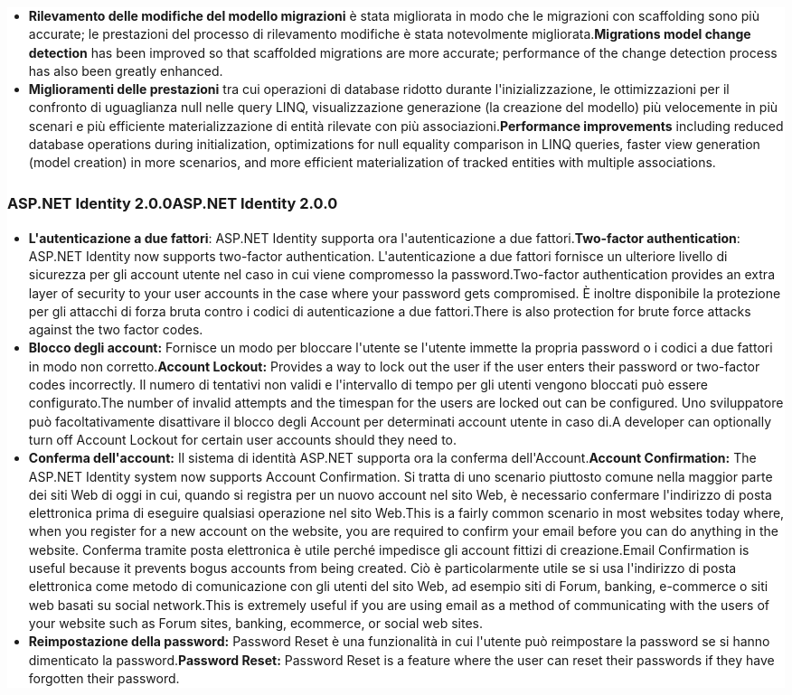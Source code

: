 - <span data-ttu-id="17b1a-288">**Rilevamento delle modifiche del modello migrazioni** è stata migliorata in modo che le migrazioni con scaffolding sono più accurate; le prestazioni del processo di rilevamento modifiche è stata notevolmente migliorata.</span><span class="sxs-lookup"><span data-stu-id="17b1a-288">**Migrations model change detection** has been improved so that scaffolded migrations are more accurate; performance of the change detection process has also been greatly enhanced.</span></span>
- <span data-ttu-id="17b1a-289">**Miglioramenti delle prestazioni** tra cui operazioni di database ridotto durante l'inizializzazione, le ottimizzazioni per il confronto di uguaglianza null nelle query LINQ, visualizzazione generazione (la creazione del modello) più velocemente in più scenari e più efficiente materializzazione di entità rilevate con più associazioni.</span><span class="sxs-lookup"><span data-stu-id="17b1a-289">**Performance improvements** including reduced database operations during initialization, optimizations for null equality comparison in LINQ queries, faster view generation (model creation) in more scenarios, and more efficient materialization of tracked entities with multiple associations.</span></span>

<a id="identity"></a>
### <a name="aspnet-identity-200"></a><span data-ttu-id="17b1a-290">ASP.NET Identity 2.0.0</span><span class="sxs-lookup"><span data-stu-id="17b1a-290">ASP.NET Identity 2.0.0</span></span>

- <span data-ttu-id="17b1a-291">**L'autenticazione a due fattori**: ASP.NET Identity supporta ora l'autenticazione a due fattori.</span><span class="sxs-lookup"><span data-stu-id="17b1a-291">**Two-factor authentication**: ASP.NET Identity now supports two-factor authentication.</span></span> <span data-ttu-id="17b1a-292">L'autenticazione a due fattori fornisce un ulteriore livello di sicurezza per gli account utente nel caso in cui viene compromesso la password.</span><span class="sxs-lookup"><span data-stu-id="17b1a-292">Two-factor authentication provides an extra layer of security to your user accounts in the case where your password gets compromised.</span></span> <span data-ttu-id="17b1a-293">È inoltre disponibile la protezione per gli attacchi di forza bruta contro i codici di autenticazione a due fattori.</span><span class="sxs-lookup"><span data-stu-id="17b1a-293">There is also protection for brute force attacks against the two factor codes.</span></span>
- <span data-ttu-id="17b1a-294">**Blocco degli account:** Fornisce un modo per bloccare l'utente se l'utente immette la propria password o i codici a due fattori in modo non corretto.</span><span class="sxs-lookup"><span data-stu-id="17b1a-294">**Account Lockout:** Provides a way to lock out the user if the user enters their password or two-factor codes incorrectly.</span></span> <span data-ttu-id="17b1a-295">Il numero di tentativi non validi e l'intervallo di tempo per gli utenti vengono bloccati può essere configurato.</span><span class="sxs-lookup"><span data-stu-id="17b1a-295">The number of invalid attempts and the timespan for the users are locked out can be configured.</span></span> <span data-ttu-id="17b1a-296">Uno sviluppatore può facoltativamente disattivare il blocco degli Account per determinati account utente in caso di.</span><span class="sxs-lookup"><span data-stu-id="17b1a-296">A developer can optionally turn off Account Lockout for certain user accounts should they need to.</span></span>
- <span data-ttu-id="17b1a-297">**Conferma dell'account:** Il sistema di identità ASP.NET supporta ora la conferma dell'Account.</span><span class="sxs-lookup"><span data-stu-id="17b1a-297">**Account Confirmation:** The ASP.NET Identity system now supports Account Confirmation.</span></span> <span data-ttu-id="17b1a-298">Si tratta di uno scenario piuttosto comune nella maggior parte dei siti Web di oggi in cui, quando si registra per un nuovo account nel sito Web, è necessario confermare l'indirizzo di posta elettronica prima di eseguire qualsiasi operazione nel sito Web.</span><span class="sxs-lookup"><span data-stu-id="17b1a-298">This is a fairly common scenario in most websites today where, when you register for a new account on the website, you are required to confirm your email before you can do anything in the website.</span></span> <span data-ttu-id="17b1a-299">Conferma tramite posta elettronica è utile perché impedisce gli account fittizi di creazione.</span><span class="sxs-lookup"><span data-stu-id="17b1a-299">Email Confirmation is useful because it prevents bogus accounts from being created.</span></span> <span data-ttu-id="17b1a-300">Ciò è particolarmente utile se si usa l'indirizzo di posta elettronica come metodo di comunicazione con gli utenti del sito Web, ad esempio siti di Forum, banking, e-commerce o siti web basati su social network.</span><span class="sxs-lookup"><span data-stu-id="17b1a-300">This is extremely useful if you are using email as a method of communicating with the users of your website such as Forum sites, banking, ecommerce, or social web sites.</span></span>
- <span data-ttu-id="17b1a-301">**Reimpostazione della password:** Password Reset è una funzionalità in cui l'utente può reimpostare la password se si hanno dimenticato la password.</span><span class="sxs-lookup"><span data-stu-id="17b1a-301">**Password Reset:** Password Reset is a feature where the user can reset their passwords if they have forgotten their password.</span></span>